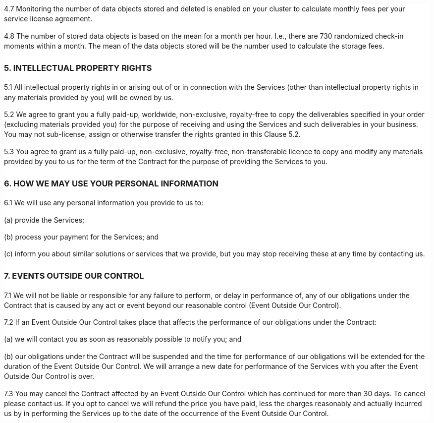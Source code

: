 4.7 Monitoring the number of data objects stored and deleted is enabled on your cluster to calculate monthly fees per your service license agreement. 

4.8 The number of stored data objects is based on the mean for a month per hour. I.e., there are 730 randomized check-in moments within a month. The mean of the data objects stored will be the number used to calculate the storage fees.

### 5. INTELLECTUAL PROPERTY RIGHTS  

5.1  All intellectual property rights in or arising out of or in connection with the Services (other than intellectual property rights in any materials provided by you) will be owned by us.

5.2  We agree to grant you a fully paid-up, worldwide, non-exclusive, royalty-free to copy the deliverables specified in your order (excluding materials provided you) for the purpose of receiving and using the Services and such deliverables in your business. You may not sub-license, assign or otherwise transfer the rights granted in this Clause 5.2.

5.3  You agree to grant us a fully paid-up, non-exclusive, royalty-free, non-transferable licence to copy and modify any materials provided by you to us for the term of the Contract for the purpose of providing the Services to you.

### 6. HOW WE MAY USE YOUR PERSONAL INFORMATION  
 
6.1  We will use any personal information you provide to us to:

(a)  provide the Services;
 
(b)  process your payment for the Services; and
 
(c)  inform you about similar solutions or services that we provide, but you may stop receiving these at any time by contacting us.

### 7. EVENTS OUTSIDE OUR CONTROL  
 
7.1  We will not be liable or responsible for any failure to perform, or delay in performance of, any of our obligations under the Contract that is caused by any act or event beyond our reasonable control (Event Outside Our Control).
 
7.2  If an Event Outside Our Control takes place that affects the performance of our obligations under the Contract:
 
(a)  we will contact you as soon as reasonably possible to notify you; and
 
(b)  our obligations under the Contract will be suspended and the time for performance of our obligations will be extended for the duration of the Event Outside Our Control. We will arrange a new date for performance of the Services with you after the Event Outside Our Control is over.
 
7.3  You may cancel the Contract affected by an Event Outside Our Control which has continued for more than 30 days. To cancel please contact us. If you opt to cancel we will refund the price you have paid, less the charges reasonably and actually incurred us by in performing the Services up to the date of the occurrence of the Event Outside Our Control.